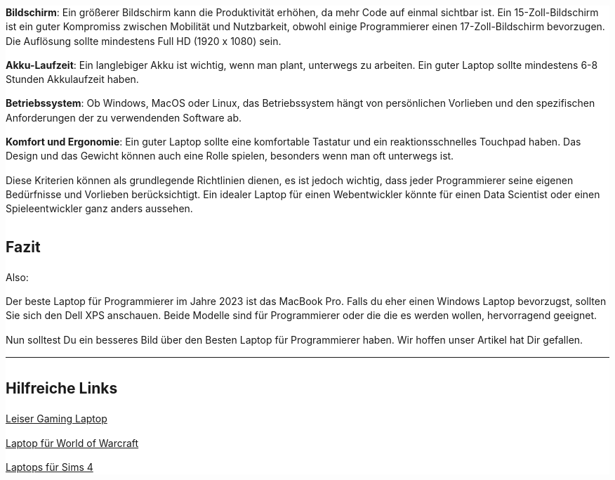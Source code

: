 **Bildschirm**: Ein größerer Bildschirm kann die Produktivität erhöhen, da mehr Code auf einmal sichtbar ist. Ein 15-Zoll-Bildschirm ist ein guter Kompromiss zwischen Mobilität und Nutzbarkeit, obwohl einige Programmierer einen 17-Zoll-Bildschirm bevorzugen. Die Auflösung sollte mindestens Full HD (1920 x 1080) sein.

**Akku-Laufzeit**: Ein langlebiger Akku ist wichtig, wenn man plant, unterwegs zu arbeiten. Ein guter Laptop sollte mindestens 6-8 Stunden Akkulaufzeit haben.

**Betriebssystem**: Ob Windows, MacOS oder Linux, das Betriebssystem hängt von persönlichen Vorlieben und den spezifischen Anforderungen der zu verwendenden Software ab.

**Komfort und Ergonomie**: Ein guter Laptop sollte eine komfortable Tastatur und ein reaktionsschnelles Touchpad haben. Das Design und das Gewicht können auch eine Rolle spielen, besonders wenn man oft unterwegs ist.

Diese Kriterien können als grundlegende Richtlinien dienen, es ist jedoch wichtig, dass jeder Programmierer seine eigenen Bedürfnisse und Vorlieben berücksichtigt. Ein idealer Laptop für einen Webentwickler könnte für einen Data Scientist oder einen Spieleentwickler ganz anders aussehen.

## Fazit

Also:

Der beste Laptop für Programmierer im Jahre 2023 ist das MacBook Pro. Falls du eher einen Windows Laptop bevorzugst, sollten Sie sich den Dell XPS anschauen. Beide Modelle sind für Programmierer oder die die es werden wollen, hervorragend geeignet. 

Nun solltest Du ein besseres Bild über den Besten Laptop für Programmierer haben. Wir hoffen unser Artikel hat Dir gefallen.


---
## Hilfreiche Links

[Leiser Gaming Laptop](/leiser-gaming-laptop)

[Laptop für World of Warcraft](/geeigneter-laptop-wow)

[Laptops für Sims 4](/laptops-fuer-sims-4)







